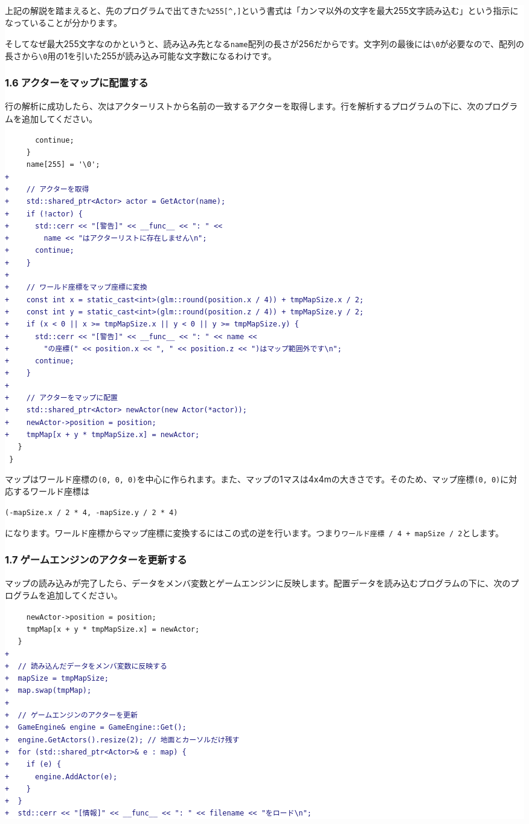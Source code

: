 上記の解説を踏まえると、先のプログラムで出てきた`%255[^,]`という書式は「カンマ以外の文字を最大255文字読み込む」という指示になっていることが分かります。

そしてなぜ最大255文字なのかというと、読み込み先となる`name`配列の長さが256だからです。文字列の最後には`\0`が必要なので、配列の長さから`\0`用の1を引いた255が読み込み可能な文字数になるわけです。

### 1.6 アクターをマップに配置する

行の解析に成功したら、次はアクターリストから名前の一致するアクターを取得します。行を解析するプログラムの下に、次のプログラムを追加してください。

```diff
       continue;
     }
     name[255] = '\0';
+
+    // アクターを取得
+    std::shared_ptr<Actor> actor = GetActor(name);
+    if (!actor) {
+      std::cerr << "[警告]" << __func__ << ": " <<
+        name << "はアクターリストに存在しません\n";
+      continue;
+    }
+
+    // ワールド座標をマップ座標に変換
+    const int x = static_cast<int>(glm::round(position.x / 4)) + tmpMapSize.x / 2;
+    const int y = static_cast<int>(glm::round(position.z / 4)) + tmpMapSize.y / 2;
+    if (x < 0 || x >= tmpMapSize.x || y < 0 || y >= tmpMapSize.y) {
+      std::cerr << "[警告]" << __func__ << ": " << name <<
+        "の座標(" << position.x << ", " << position.z << ")はマップ範囲外です\n";
+      continue;
+    }
+
+    // アクターをマップに配置
+    std::shared_ptr<Actor> newActor(new Actor(*actor));
+    newActor->position = position;
+    tmpMap[x + y * tmpMapSize.x] = newActor;
   }
 }
```

マップはワールド座標の`(0, 0, 0)`を中心に作られます。また、マップの1マスは4x4mの大きさです。そのため、マップ座標`(0, 0)`に対応するワールド座標は

`(-mapSize.x / 2 * 4, -mapSize.y / 2 * 4)`

になります。ワールド座標からマップ座標に変換するにはこの式の逆を行います。つまり`ワールド座標 / 4 + mapSize / 2`とします。

### 1.7 ゲームエンジンのアクターを更新する

マップの読み込みが完了したら、データをメンバ変数とゲームエンジンに反映します。配置データを読み込むプログラムの下に、次のプログラムを追加してください。

```diff
     newActor->position = position;
     tmpMap[x + y * tmpMapSize.x] = newActor;
   }
+
+  // 読み込んだデータをメンバ変数に反映する
+  mapSize = tmpMapSize;
+  map.swap(tmpMap);
+
+  // ゲームエンジンのアクターを更新
+  GameEngine& engine = GameEngine::Get();
+  engine.GetActors().resize(2); // 地面とカーソルだけ残す
+  for (std::shared_ptr<Actor>& e : map) {
+    if (e) {
+      engine.AddActor(e);
+    }
+  }
+  std::cerr << "[情報]" << __func__ << ": " << filename << "をロード\n";
```